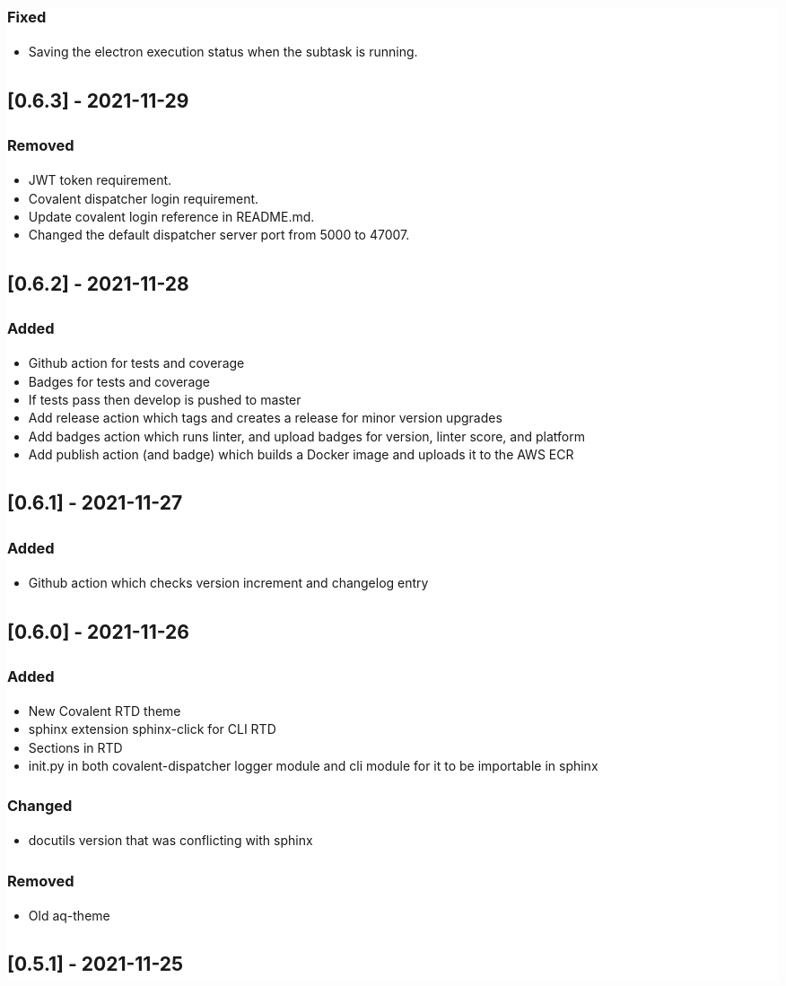 ### Fixed

- Saving the electron execution status when the subtask is running.

## [0.6.3] - 2021-11-29

### Removed

- JWT token requirement.
- Covalent dispatcher login requirement.
- Update covalent login reference in README.md.
- Changed the default dispatcher server port from 5000 to 47007.

## [0.6.2] - 2021-11-28

### Added

- Github action for tests and coverage
- Badges for tests and coverage
- If tests pass then develop is pushed to master
- Add release action which tags and creates a release for minor version upgrades
- Add badges action which runs linter, and upload badges for version, linter score, and platform
- Add publish action (and badge) which builds a Docker image and uploads it to the AWS ECR

## [0.6.1] - 2021-11-27

### Added

- Github action which checks version increment and changelog entry

## [0.6.0] - 2021-11-26

### Added

- New Covalent RTD theme
- sphinx extension sphinx-click for CLI RTD
- Sections in RTD
- init.py in both covalent-dispatcher logger module and cli module for it to be importable in sphinx

### Changed

- docutils version that was conflicting with sphinx

### Removed

- Old aq-theme

## [0.5.1] - 2021-11-25
